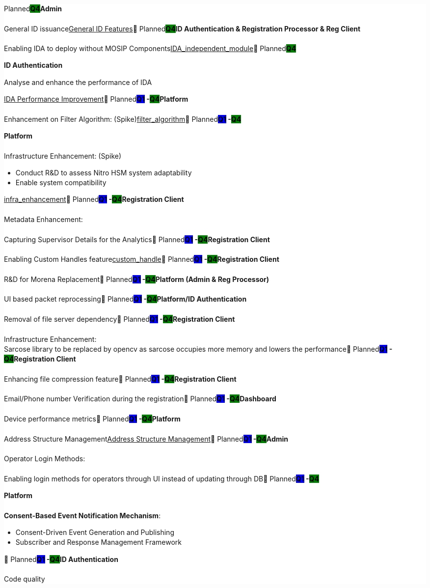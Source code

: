 Planned</td><td></td></tr><tr><td><mark style="background-color:green;"><strong>Q4</strong></mark></td><td><strong>Admin</strong><br><br>General ID issuance</td><td><a href="https://mosip.atlassian.net/browse/MOSIP-31413">General ID Features</a></td><td>🔵 Planned</td><td></td></tr><tr><td><mark style="background-color:green;"><strong>Q4</strong></mark></td><td><strong>ID Authentication &#x26; Registration Processor &#x26; Reg Client</strong><br><br>Enabling IDA to deploy without MOSIP Components</td><td><a href="https://mosip.atlassian.net/browse/MOSIP-38526">IDA_independent_module</a></td><td>🔵 Planned</td><td></td></tr><tr><td><mark style="background-color:green;"><strong>Q4</strong></mark></td><td><p><strong>ID Authentication</strong></p><p></p><p>Analyse and enhance the performance of IDA</p></td><td><a href="https://mosip.atlassian.net/browse/MOSIP-31430">IDA Performance Improvement</a></td><td>🔵 Planned</td><td></td></tr><tr><td><mark style="background-color:blue;"><strong>Q1</strong></mark><strong> -</strong><mark style="background-color:green;"><strong>Q4</strong></mark></td><td><strong>Platform</strong><br><br>Enhancement on Filter Algorithm: (Spike)</td><td><a href="https://mosip.atlassian.net/browse/MOSIP-38536">filter_algorithm</a></td><td>🔵 Planned</td><td></td></tr><tr><td><mark style="background-color:blue;"><strong>Q1</strong></mark><strong> -</strong><mark style="background-color:green;"><strong>Q4</strong></mark></td><td><p><strong>Platform</strong><br><br>Infrastructure Enhancement: (Spike)</p><ul><li>Conduct R&#x26;D to assess Nitro HSM system adaptability </li><li>Enable system compatibility</li></ul></td><td><a href="https://mosip.atlassian.net/browse/MOSIP-38537">infra_enhancement</a></td><td>🔵 Planned</td><td></td></tr><tr><td><mark style="background-color:blue;"><strong>Q1</strong></mark><strong> -</strong><mark style="background-color:green;"><strong>Q4</strong></mark></td><td><strong>Registration Client</strong><br><br>Metadata Enhancement:<br><br>Capturing Supervisor Details for the Analytics</td><td></td><td>🔵 Planned</td><td></td></tr><tr><td><mark style="background-color:blue;"><strong>Q1</strong></mark><strong> -</strong><mark style="background-color:green;"><strong>Q4</strong></mark></td><td><strong>Registration Client</strong><br><br>Enabling Custom Handles feature</td><td><a href="https://mosip.atlassian.net/browse/MOSIP-31424">custom_handle</a></td><td>🔵 Planned</td><td></td></tr><tr><td><mark style="background-color:blue;"><strong>Q1</strong></mark><strong> -</strong><mark style="background-color:green;"><strong>Q4</strong></mark></td><td><strong>Registration Client</strong><br><br>R&#x26;D for Morena Replacement</td><td></td><td>🔵 Planned</td><td></td></tr><tr><td><mark style="background-color:blue;"><strong>Q1</strong></mark><strong> -</strong><mark style="background-color:green;"><strong>Q4</strong></mark></td><td><strong>Platform (Admin &#x26; Reg Processor)</strong><br><br>UI based packet reprocessing</td><td></td><td>🔵 Planned</td><td></td></tr><tr><td><mark style="background-color:blue;"><strong>Q1</strong></mark><strong> -</strong><mark style="background-color:green;"><strong>Q4</strong></mark></td><td><strong>Platform/ID Authentication</strong><br><br>Removal of file server dependency</td><td></td><td>🔵 Planned</td><td></td></tr><tr><td><mark style="background-color:blue;"><strong>Q1</strong></mark><strong> -</strong><mark style="background-color:green;"><strong>Q4</strong></mark></td><td><strong>Registration Client</strong><br><br>Infrastructure Enhancement:<br>Sarcose library to be replaced by opencv as sarcose occupies more memory and lowers the performance</td><td></td><td>🔵 Planned</td><td></td></tr><tr><td><mark style="background-color:blue;"><strong>Q1</strong></mark><strong> -</strong><mark style="background-color:green;"><strong>Q4</strong></mark></td><td><strong>Registration Client</strong><br><br>Enhancing file compression feature</td><td></td><td>🔵 Planned</td><td></td></tr><tr><td><mark style="background-color:blue;"><strong>Q1</strong></mark><strong> -</strong><mark style="background-color:green;"><strong>Q4</strong></mark></td><td><strong>Registration Client</strong><br><br>Email/Phone number Verification during the registration</td><td></td><td>🔵 Planned</td><td></td></tr><tr><td><mark style="background-color:blue;"><strong>Q1</strong></mark><strong> -</strong><mark style="background-color:green;"><strong>Q4</strong></mark></td><td><strong>Dashboard</strong><br><br>Device performance metrics</td><td></td><td>🔵 Planned</td><td></td></tr><tr><td><mark style="background-color:blue;"><strong>Q1</strong></mark><strong> -</strong><mark style="background-color:green;"><strong>Q4</strong></mark></td><td><strong>Platform</strong><br><br>Address Structure Management</td><td><a href="https://mosip.atlassian.net/browse/MOSIP-31425">Address Structure Management</a></td><td>🔵 Planned</td><td></td></tr><tr><td><mark style="background-color:blue;"><strong>Q1</strong></mark><strong> -</strong><mark style="background-color:green;"><strong>Q4</strong></mark></td><td><strong>Admin</strong><br><br>Operator Login Methods:<br><br>Enabling login methods for operators through UI instead of updating through DB</td><td></td><td>🔵 Planned</td><td></td></tr><tr><td><mark style="background-color:blue;"><strong>Q1</strong></mark><strong> -</strong><mark style="background-color:green;"><strong>Q4</strong></mark></td><td><p><strong>Platform</strong><br><br><strong>Consent-Based Event Notification Mechanism</strong>:</p><ul><li>Consent-Driven Event Generation and Publishing</li><li>Subscriber and Response Management Framework</li></ul></td><td></td><td>🔵 Planned</td><td></td></tr><tr><td><mark style="background-color:blue;"><strong>Q1</strong></mark><strong> -</strong><mark style="background-color:green;"><strong>Q4</strong></mark></td><td><strong>ID Authentication</strong><br><br>Code quality